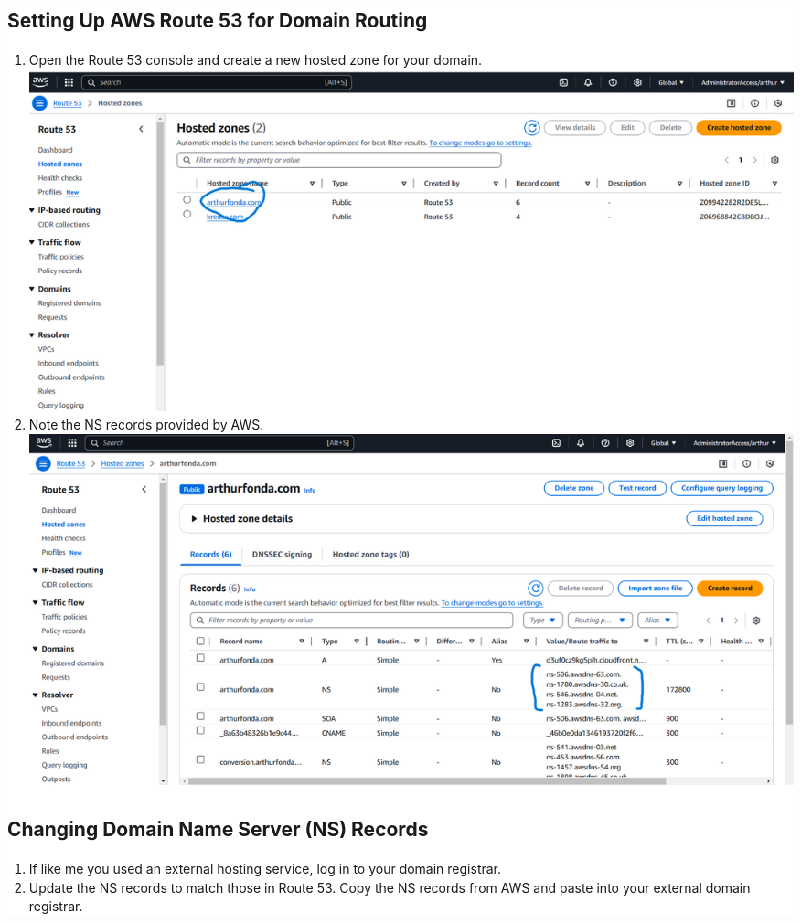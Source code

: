 ## Setting Up AWS Route 53 for Domain Routing
1. Open the Route 53 console and create a new hosted zone for your domain.
![alt text](images/image7.png)
2. Note the NS records provided by AWS.
![alt text](images/image8.png)

## Changing Domain Name Server (NS) Records
1. If like me you used an external hosting service, log in to your domain registrar.
2. Update the NS records to match those in Route 53. Copy the NS records from AWS and paste into your external domain registrar.